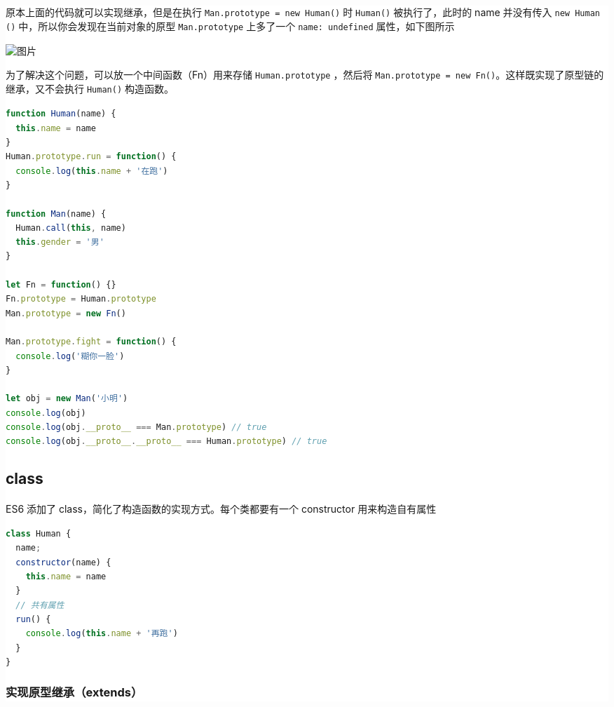 原本上面的代码就可以实现继承，但是在执行 `Man.prototype = new Human()` 时 `Human()` 被执行了，此时的 name 并没有传入 `new Human()` 中，所以你会发现在当前对象的原型 `Man.prototype` 上多了一个 `name: undefined` 属性，如下图所示

![图片](../images/function-new-prototype.jpg)

为了解决这个问题，可以放一个中间函数（Fn）用来存储 `Human.prototype` ，然后将 `Man.prototype = new Fn()`。这样既实现了原型链的继承，又不会执行 `Human()` 构造函数。

```javascript
function Human(name) {
  this.name = name
}
Human.prototype.run = function() {
  console.log(this.name + '在跑')
}

function Man(name) {
  Human.call(this, name)
  this.gender = '男'
}

let Fn = function() {}
Fn.prototype = Human.prototype
Man.prototype = new Fn()

Man.prototype.fight = function() {
  console.log('糊你一脸')
}

let obj = new Man('小明')
console.log(obj)
console.log(obj.__proto__ === Man.prototype) // true
console.log(obj.__proto__.__proto__ === Human.prototype) // true
```

## class

ES6 添加了 class，简化了构造函数的实现方式。每个类都要有一个 constructor 用来构造自有属性

```javascript
class Human {
  name;
  constructor(name) {
    this.name = name
  }
  // 共有属性
  run() {
    console.log(this.name + '再跑')
  }
}
```

### 实现原型继承（extends）
